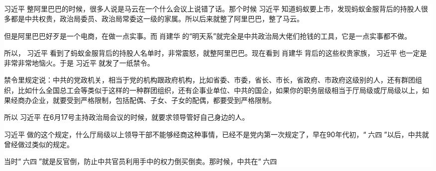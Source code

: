    习近平
  </ok>
  整阿里巴巴的时候，很多人说是马云在一个什么会议上说错了话。那个时候
  <ok href="/term/1063">
   习近平
  </ok>
  知道蚂蚁要上市，发现蚂蚁金服背后的持股人很多都是中共权贵，政治局委员、政治局常委这一级的家属。所以后来就整了阿里巴巴，整了马云。
 </p>
 <p>
  但是阿里巴巴好歹是一个电商，在做一点实事。而
  <ok href="/term/3108">
   肖建华
  </ok>
  的“明天系”就完全是中共政治局大佬们抢钱的工具，它是一点实事都不做。
 </p>
 <p>
  所以，
  <ok href="/term/1063">
   习近平
  </ok>
  看到了蚂蚁金服背后的持股人名单时，非常震怒，就整阿里巴巴。现在看到
  <ok href="/term/3108">
   肖建华
  </ok>
  背后的这些权贵家族，
  <ok href="/term/1063">
   习近平
  </ok>
  也一定是非常非常地恼火。于是
  <ok href="/term/1063">
   习近平
  </ok>
  就发了一纸禁令。
 </p>
 <p>
  禁令里规定说：中共的党政机关，相当于党的机构跟政府机构，比如省委、市委，省长、市长，省政府、市政府这级别的人，还有群团组织，比如什么全国总工会等类似于这样的一种群团组织，还有企事业单位、中共的国企，如果你的职务层级相当于厅局级或厅局级以上，如果经商办企业，就要受到严格限制，包括配偶、子女、子女的配偶，都要受到严格限制。
 </p>
 <p>
  所以
  <ok href="/term/1063">
   习近平
  </ok>
  在6月17号主持政治局会议的时候，就要求领导管好自己身边的人。
 </p>
 <p>
  <ok href="/term/1063">
   习近平
  </ok>
  做的这个规定，什么厅局级以上领导干部不能够经商这种事情，已经不是党内第一次规定了，早在90年代初，“
  <ok href="/term/2990">
   六四
  </ok>
  ”以后，中共就曾经做过类似的规定。
 </p>
 <p>
  当时“
  <ok href="/term/2990">
   六四
  </ok>
  ”就是反官倒，防止中共官员利用手中的权力倒买倒卖。那时候，中共在“
  <ok href="/term/2990">
   六四
  </ok>